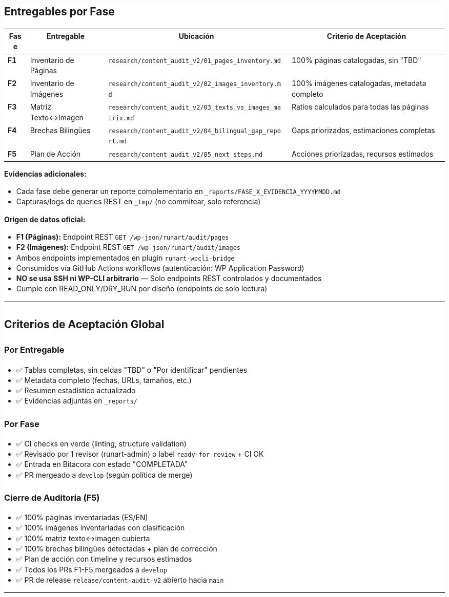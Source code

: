 
## Entregables por Fase

| Fase | Entregable | Ubicación | Criterio de Aceptación |
|------|-----------|-----------|------------------------|
| **F1** | Inventario de Páginas | `research/content_audit_v2/01_pages_inventory.md` | 100% páginas catalogadas, sin "TBD" |
| **F2** | Inventario de Imágenes | `research/content_audit_v2/02_images_inventory.md` | 100% imágenes catalogadas, metadata completo |
| **F3** | Matriz Texto↔Imagen | `research/content_audit_v2/03_texts_vs_images_matrix.md` | Ratios calculados para todas las páginas |
| **F4** | Brechas Bilingües | `research/content_audit_v2/04_bilingual_gap_report.md` | Gaps priorizados, estimaciones completas |
| **F5** | Plan de Acción | `research/content_audit_v2/05_next_steps.md` | Acciones priorizadas, recursos estimados |

**Evidencias adicionales:**
- Cada fase debe generar un reporte complementario en `_reports/FASE_X_EVIDENCIA_YYYYMMDD.md`
- Capturas/logs de queries REST en `_tmp/` (no commitear, solo referencia)

**Origen de datos oficial:**
- **F1 (Páginas):** Endpoint REST `GET /wp-json/runart/audit/pages`
- **F2 (Imágenes):** Endpoint REST `GET /wp-json/runart/audit/images`
- Ambos endpoints implementados en plugin `runart-wpcli-bridge`
- Consumidos vía GitHub Actions workflows (autenticación: WP Application Password)
- **NO se usa SSH ni WP-CLI arbitrario** — Solo endpoints REST controlados y documentados
- Cumple con READ_ONLY/DRY_RUN por diseño (endpoints de solo lectura)

---

## Criterios de Aceptación Global

### Por Entregable
- ✅ Tablas completas, sin celdas "TBD" o "Por identificar" pendientes
- ✅ Metadata completo (fechas, URLs, tamaños, etc.)
- ✅ Resumen estadístico actualizado
- ✅ Evidencias adjuntas en `_reports/`

### Por Fase
- ✅ CI checks en verde (linting, structure validation)
- ✅ Revisado por 1 revisor (runart-admin) o label `ready-for-review` + CI OK
- ✅ Entrada en Bitácora con estado "COMPLETADA"
- ✅ PR mergeado a `develop` (según política de merge)

### Cierre de Auditoría (F5)
- ✅ 100% páginas inventariadas (ES/EN)
- ✅ 100% imágenes inventariadas con clasificación
- ✅ 100% matriz texto↔imagen cubierta
- ✅ 100% brechas bilingües detectadas + plan de corrección
- ✅ Plan de acción con timeline y recursos estimados
- ✅ Todos los PRs F1-F5 mergeados a `develop`
- ✅ PR de release `release/content-audit-v2` abierto hacia `main`

---